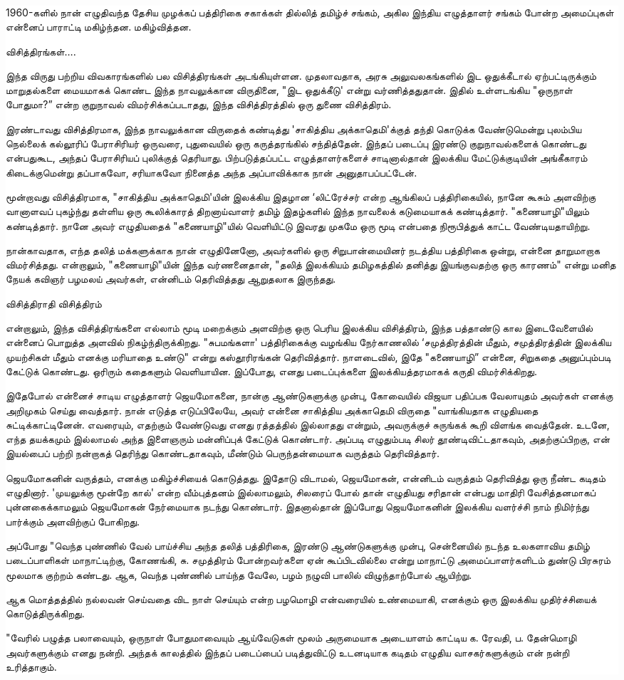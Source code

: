 1960-களில் நான் எழுதிவந்த தேசிய முழக்கப் பத்திரிகை சகாக்கள் தில்லித் தமிழ்ச் சங்கம், அகில இந்திய எழுத்தாளர் சங்கம் போன்ற அமைப்புகள் என்னைப் பாராட்டி மகிழ்ந்தன. மகிழ்வித்தன.  

விசித்திரங்கள்….  

இந்த விருது பற்றிய விவகாரங்களில் பல விசித்திரங்கள் அடங்கியுள்ளன. முதலாவதாக, அரசு அலுவலகங்களில் இட ஒதுக்கீடால் ஏற்பட்டிருக்கும் மாறுதல்களை மையமாகக் கொண்ட இந்த நாவலுக்கான விருதினை, "இட ஒதுக்கீடு' என்று வர்ணித்ததுதான். இதில் உள்ளடங்கிய "ஒருநாள் போதுமா?” என்ற குறுநாவல் விமர்சிக்கப்படாதது, இந்த விசித்திரத்தில் ஒரு துணை விசித்திரம்.  

இரண்டாவது விசித்திரமாக, இந்த நாவலுக்கான விருதைக் கண்டித்து 'சாகித்திய அக்காதெமி'க்குத் தந்தி கொடுக்க வேண்டுமென்று புலம்பிய நெல்லைக் கல்லூரிப் பேராசிரியர் ஒருவரை, புதுவையில் ஒரு கருத்தரங்கில் சந்தித்தேன். இந்தப் படைப்பு இரண்டு குறுநாவல்களைக் கொண்டது என்பதுகூட, அந்தப் பேராசிரியப் புலிக்குத் தெரியாது. பிற்படுத்தப்பட்ட எழுத்தாளர்களைச் சாடினால்தான் இலக்கிய மேட்டுக்குடியின் அங்கீகாரம் கிடைக்குமென்று தப்பாகவோ, சரியாகவோ நினைத்த அந்த அப்பாவிக்காக நான் அனுதாபப்பட்டேன்.  

மூன்றாவது விசித்திரமாக, "சாகித்திய அக்காதெமி'யின் இலக்கிய இதழான ‘லிட்ரேச்சர் என்ற ஆங்கிலப் பத்திரிகையில், நானே கூசும் அளவிற்கு வானாளவப் புகழ்ந்து தள்ளிய ஒரு கூலிக்காரத் திறனாய்வாளர் தமிழ் இதழ்களில் இந்த நாவலைக் கடுமையாகக் கண்டித்தார். "கணையாழி"யிலும் கண்டித்தார். நானே அவர் எழுதியதைக் "கணையாழி"யில் வெளியிட்டு இவரது முகமே ஒரு மூடி என்பதை நிரூபித்துக் காட்ட வேண்டியதாயிற்று.  

நான்காவதாக, எந்த தலித் மக்களுக்காக நான் எழுதினேனோ, அவர்களில் ஒரு சிறுபான்மையினர் நடத்திய பத்திரிகை ஒன்று, என்னை தாறுமாறாக விமர்சித்தது. என்றாலும், "கணையாழி"யின் இந்த வர்ணனைதான், "தலித் இலக்கியம் தமிழகத்தில் தனித்து இயங்குவதற்கு ஒரு காரணம்" என்று மனித நேயக் கவிஞர் பழமலய் அவர்கள், என்னிடம் தெரிவித்தது ஆறுதலாக இருந்தது.  

விசித்திராதி விசித்திரம்  

என்றாலும், இந்த விசித்திரங்களை எல்லாம் மூடி மறைக்கும் அளவிற்கு ஒரு பெரிய இலக்கிய விசித்திரம், இந்த பத்தாண்டு கால இடைவேளையில் என்னைப் பொறுத்த அளவில் நிகழ்ந்திருக்கிறது. "சுபமங்களா' பத்திரிகைக்கு வழங்கிய நேர்காணலில் ‘சமுத்திரத்தின் மீதும், சமுத்திரத்தின் இலக்கிய முயற்சிகள் மீதும் எனக்கு மரியாதை உண்டு" என்று கஸ்தூரிரங்கன் தெரிவித்தார். நாளடைவில், இதே "கணையாழி” என்னை, சிறுகதை அனுப்பும்படி கேட்டுக் கொண்டது. ஒரிரும் கதைகளும் வெளியாயின. இப்போது, எனது படைப்புக்களை இலக்கியத்தரமாகக் கருதி விமர்சிக்கிறது.  

இதேபோல் என்னைச் சாடிய எழுத்தாளர் ஜெயமோகனை, நான்கு ஆண்டுகளுக்கு முன்பு, கோவையில் விஜயா பதிப்பக வேலாயுதம் அவர்கள் எனக்கு அறிமுகம் செய்து வைத்தார். நான் எடுத்த எடுப்பிலேயே, அவர் என்னை சாகித்திய அக்காதெமி விருதை "வாங்கியதாக எழுதியதை சுட்டிக்காட்டினேன். எவரையும், எதற்கும் வேண்டுவது எனது ரத்தத்தில் இல்லாதது என்றும், அவருக்குச் சுருங்கக் கூறி விளங்க வைத்தேன். உடனே, எந்த தயக்கமும் இல்லாமல் அந்த இளைஞரும் மன்னிப்புக் கேட்டுக் கொண்டார். அப்படி எழுதும்படி சிலர் தூண்டிவிட்டதாகவும், அதற்குப்பிறகு, என் இயல்பைப் பற்றி நன்றாகத் தெரிந்து கொண்டதாகவும், மீண்டும் பெருந்தன்மையாக வருத்தம் தெரிவித்தார்.  

ஜெயமோகனின் வருத்தம், எனக்கு மகிழ்ச்சியைக் கொடுத்தது. இதோடு விடாமல், ஜெயமோகன், என்னிடம் வருத்தம் தெரிவித்து ஒரு நீண்ட கடிதம் எழுதினார். 'முயலுக்கு மூன்றே கால்' என்ற வீம்புத்தனம் இல்லாமலும், சிலரைப் போல் தான் எழுதியது சரிதான் என்பது மாதிரி வேசித்தனமாகப் புன்னகைக்காமலும் ஜெயமோகன் நேர்மையாக நடந்து கொண்டார். இதனால்தான் இப்போது ஜெயமோகனின் இலக்கிய வளர்ச்சி நாம் நிமிர்ந்து பார்க்கும் அளவிற்குப் போகிறது.  

அப்போது "வெந்த புண்ணில் வேல் பாய்ச்சிய அந்த தலித் பத்திரிகை, இரண்டு ஆண்டுகளுக்கு முன்பு, சென்னையில் நடந்த உலகளாவிய தமிழ் படைப்பாளிகள் மாநாட்டிற்கு, கோணங்கி, சு. சமுத்திரம் போன்றவர்களை ஏன் கூப்பிடவில்லை என்று மாநாட்டு அமைப்பாளர்களிடம் துண்டு பிரசுரம் மூலமாக குற்றம் கண்டது. ஆக, வெந்த புண்ணில் பாய்ந்த வேலே, பழம் நழுவி பாலில் விழுந்தாற்போல் ஆயிற்று.  

ஆக மொத்தத்தில் நல்லவன் செய்வதை விட நாள் செய்யும் என்ற பழமொழி என்வரையில் உண்மையாகி, எனக்கும் ஒரு இலக்கிய முதிர்ச்சியைக் கொடுத்திருக்கிறது.  

"வேரில் பழுத்த பலாவையும், ஒருநாள் போதுமாவையும் ஆய்வேடுகள் மூலம் அருமையாக அடையாளம் காட்டிய க. ரேவதி, ப. தேன்மொழி அவர்களுக்கும் எனது நன்றி. அந்தக் காலத்தில் இந்தப் படைப்பைப் படித்துவிட்டு உடனடியாக கடிதம் எழுதிய வாசகர்களுக்கும் என் நன்றி உரித்தாகும்.  
